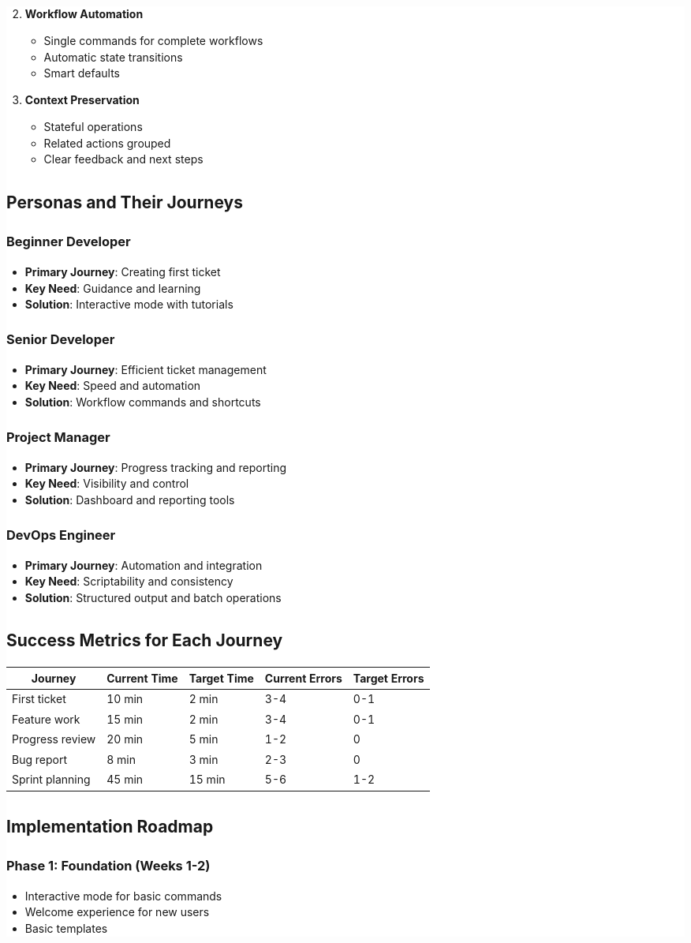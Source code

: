 2. **Workflow Automation**
   - Single commands for complete workflows
   - Automatic state transitions
   - Smart defaults

3. **Context Preservation**
   - Stateful operations
   - Related actions grouped
   - Clear feedback and next steps

## Personas and Their Journeys

### Beginner Developer
- **Primary Journey**: Creating first ticket
- **Key Need**: Guidance and learning
- **Solution**: Interactive mode with tutorials

### Senior Developer
- **Primary Journey**: Efficient ticket management
- **Key Need**: Speed and automation
- **Solution**: Workflow commands and shortcuts

### Project Manager
- **Primary Journey**: Progress tracking and reporting
- **Key Need**: Visibility and control
- **Solution**: Dashboard and reporting tools

### DevOps Engineer
- **Primary Journey**: Automation and integration
- **Key Need**: Scriptability and consistency
- **Solution**: Structured output and batch operations

## Success Metrics for Each Journey

| Journey | Current Time | Target Time | Current Errors | Target Errors |
|---------|-------------|-------------|----------------|---------------|
| First ticket | 10 min | 2 min | 3-4 | 0-1 |
| Feature work | 15 min | 2 min | 3-4 | 0-1 |
| Progress review | 20 min | 5 min | 1-2 | 0 |
| Bug report | 8 min | 3 min | 2-3 | 0 |
| Sprint planning | 45 min | 15 min | 5-6 | 1-2 |

## Implementation Roadmap

### Phase 1: Foundation (Weeks 1-2)
- Interactive mode for basic commands
- Welcome experience for new users
- Basic templates
